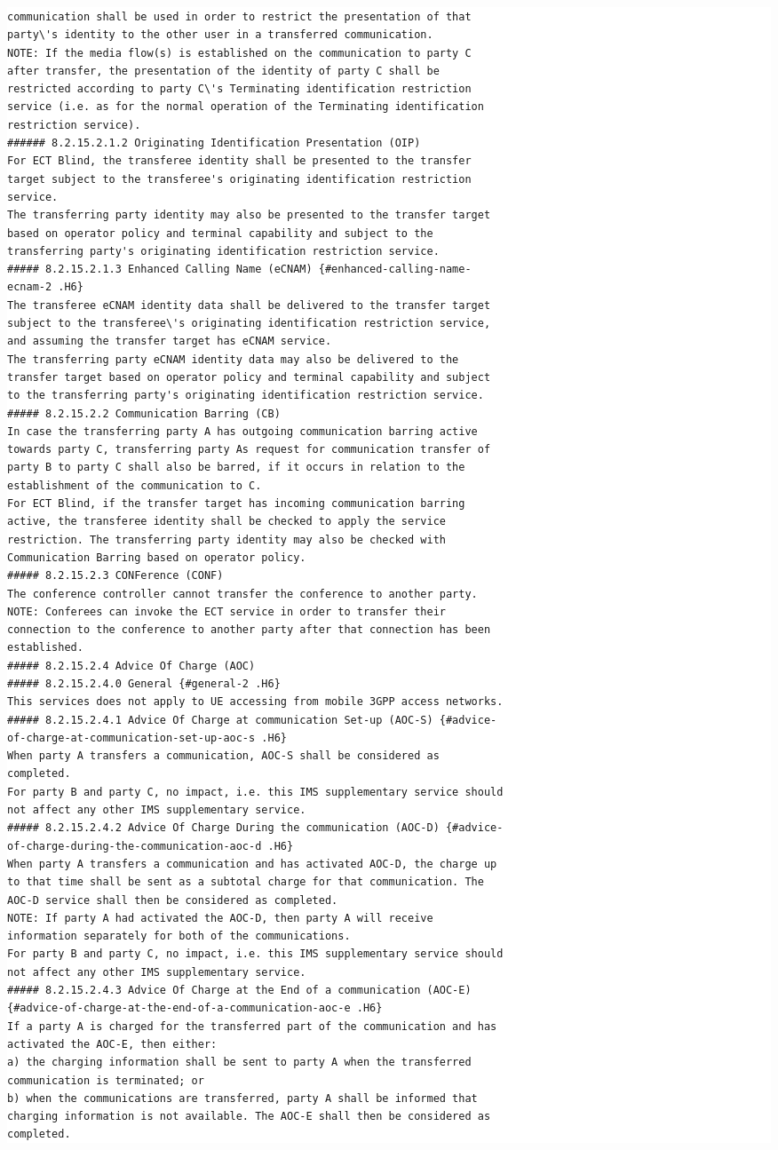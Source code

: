 ```{=html}
communication shall be used in order to restrict the presentation of that
party\'s identity to the other user in a transferred communication.
NOTE: If the media flow(s) is established on the communication to party C
after transfer, the presentation of the identity of party C shall be
restricted according to party C\'s Terminating identification restriction
service (i.e. as for the normal operation of the Terminating identification
restriction service).
###### 8.2.15.2.1.2 Originating Identification Presentation (OIP)
For ECT Blind, the transferee identity shall be presented to the transfer
target subject to the transferee's originating identification restriction
service.
The transferring party identity may also be presented to the transfer target
based on operator policy and terminal capability and subject to the
transferring party's originating identification restriction service.
##### 8.2.15.2.1.3 Enhanced Calling Name (eCNAM) {#enhanced-calling-name-
ecnam-2 .H6}
The transferee eCNAM identity data shall be delivered to the transfer target
subject to the transferee\'s originating identification restriction service,
and assuming the transfer target has eCNAM service.
The transferring party eCNAM identity data may also be delivered to the
transfer target based on operator policy and terminal capability and subject
to the transferring party's originating identification restriction service.
##### 8.2.15.2.2 Communication Barring (CB)
In case the transferring party A has outgoing communication barring active
towards party C, transferring party As request for communication transfer of
party B to party C shall also be barred, if it occurs in relation to the
establishment of the communication to C.
For ECT Blind, if the transfer target has incoming communication barring
active, the transferee identity shall be checked to apply the service
restriction. The transferring party identity may also be checked with
Communication Barring based on operator policy.
##### 8.2.15.2.3 CONFerence (CONF)
The conference controller cannot transfer the conference to another party.
NOTE: Conferees can invoke the ECT service in order to transfer their
connection to the conference to another party after that connection has been
established.
##### 8.2.15.2.4 Advice Of Charge (AOC)
##### 8.2.15.2.4.0 General {#general-2 .H6}
This services does not apply to UE accessing from mobile 3GPP access networks.
##### 8.2.15.2.4.1 Advice Of Charge at communication Set-up (AOC-S) {#advice-
of-charge-at-communication-set-up-aoc-s .H6}
When party A transfers a communication, AOC-S shall be considered as
completed.
For party B and party C, no impact, i.e. this IMS supplementary service should
not affect any other IMS supplementary service.
##### 8.2.15.2.4.2 Advice Of Charge During the communication (AOC-D) {#advice-
of-charge-during-the-communication-aoc-d .H6}
When party A transfers a communication and has activated AOC-D, the charge up
to that time shall be sent as a subtotal charge for that communication. The
AOC-D service shall then be considered as completed.
NOTE: If party A had activated the AOC-D, then party A will receive
information separately for both of the communications.
For party B and party C, no impact, i.e. this IMS supplementary service should
not affect any other IMS supplementary service.
##### 8.2.15.2.4.3 Advice Of Charge at the End of a communication (AOC-E)
{#advice-of-charge-at-the-end-of-a-communication-aoc-e .H6}
If a party A is charged for the transferred part of the communication and has
activated the AOC-E, then either:
a) the charging information shall be sent to party A when the transferred
communication is terminated; or
b) when the communications are transferred, party A shall be informed that
charging information is not available. The AOC-E shall then be considered as
completed.
```